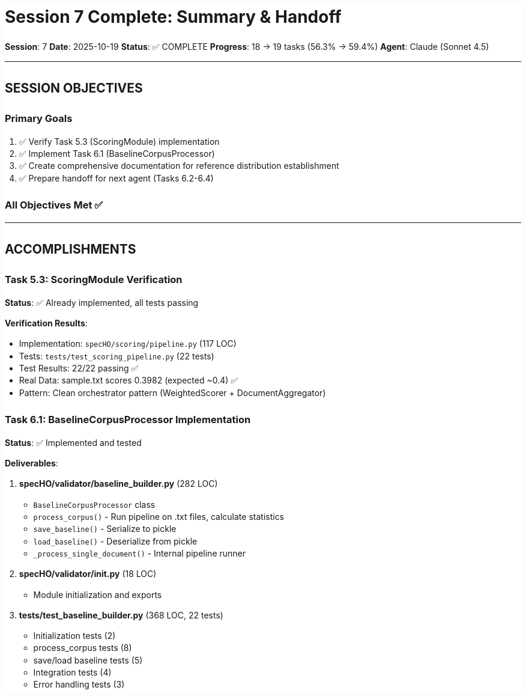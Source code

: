 # Session 7 Complete: Summary & Handoff

**Session**: 7
**Date**: 2025-10-19
**Status**: ✅ COMPLETE
**Progress**: 18 → 19 tasks (56.3% → 59.4%)
**Agent**: Claude (Sonnet 4.5)

---

## SESSION OBJECTIVES

### Primary Goals
1. ✅ Verify Task 5.3 (ScoringModule) implementation
2. ✅ Implement Task 6.1 (BaselineCorpusProcessor)
3. ✅ Create comprehensive documentation for reference distribution establishment
4. ✅ Prepare handoff for next agent (Tasks 6.2-6.4)

### All Objectives Met ✅

---

## ACCOMPLISHMENTS

### Task 5.3: ScoringModule Verification
**Status**: ✅ Already implemented, all tests passing

**Verification Results**:
- Implementation: `specHO/scoring/pipeline.py` (117 LOC)
- Tests: `tests/test_scoring_pipeline.py` (22 tests)
- Test Results: 22/22 passing ✅
- Real Data: sample.txt scores 0.3982 (expected ~0.4) ✅
- Pattern: Clean orchestrator pattern (WeightedScorer + DocumentAggregator)

### Task 6.1: BaselineCorpusProcessor Implementation
**Status**: ✅ Implemented and tested

**Deliverables**:
1. **specHO/validator/baseline_builder.py** (282 LOC)
   - `BaselineCorpusProcessor` class
   - `process_corpus()` - Run pipeline on .txt files, calculate statistics
   - `save_baseline()` - Serialize to pickle
   - `load_baseline()` - Deserialize from pickle
   - `_process_single_document()` - Internal pipeline runner

2. **specHO/validator/__init__.py** (18 LOC)
   - Module initialization and exports

3. **tests/test_baseline_builder.py** (368 LOC, 22 tests)
   - Initialization tests (2)
   - process_corpus tests (8)
   - save/load baseline tests (5)
   - Integration tests (4)
   - Error handling tests (3)
